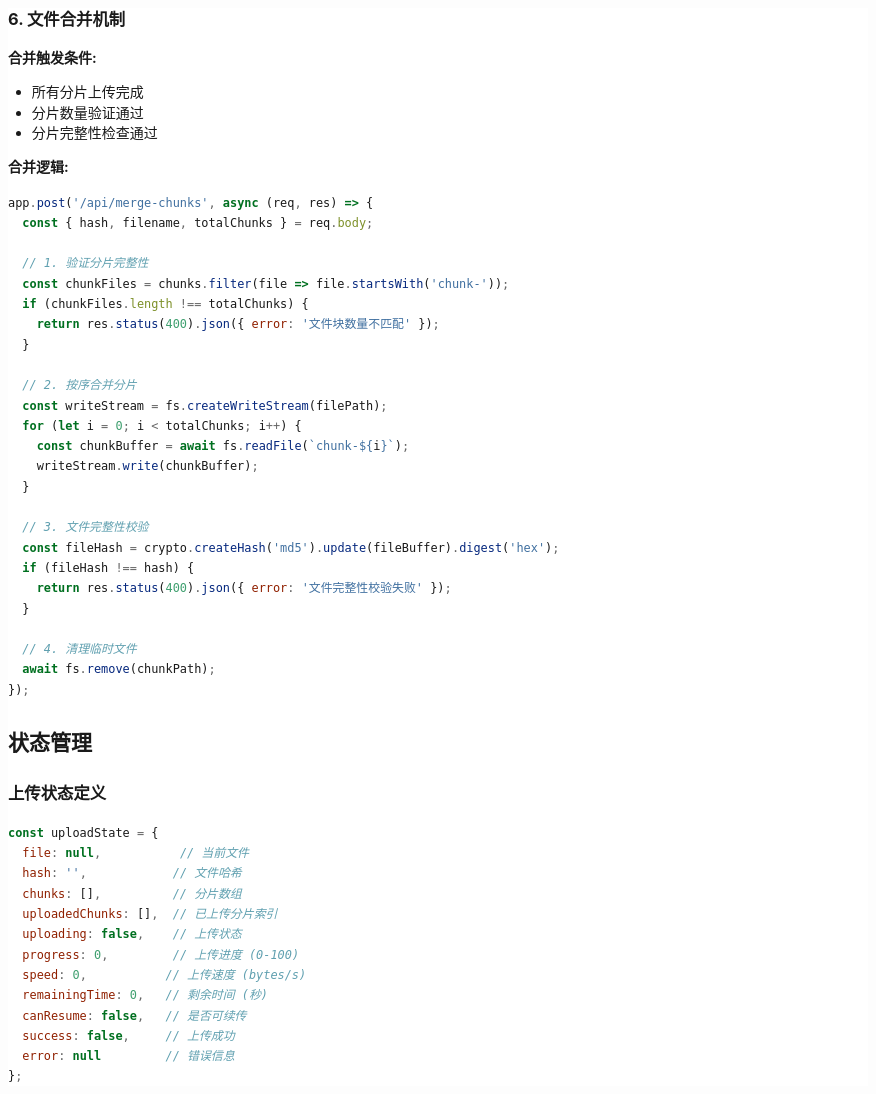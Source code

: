### 6. 文件合并机制

**合并触发条件:**
- 所有分片上传完成
- 分片数量验证通过
- 分片完整性检查通过

**合并逻辑:**
```javascript
app.post('/api/merge-chunks', async (req, res) => {
  const { hash, filename, totalChunks } = req.body;
  
  // 1. 验证分片完整性
  const chunkFiles = chunks.filter(file => file.startsWith('chunk-'));
  if (chunkFiles.length !== totalChunks) {
    return res.status(400).json({ error: '文件块数量不匹配' });
  }
  
  // 2. 按序合并分片
  const writeStream = fs.createWriteStream(filePath);
  for (let i = 0; i < totalChunks; i++) {
    const chunkBuffer = await fs.readFile(`chunk-${i}`);
    writeStream.write(chunkBuffer);
  }
  
  // 3. 文件完整性校验
  const fileHash = crypto.createHash('md5').update(fileBuffer).digest('hex');
  if (fileHash !== hash) {
    return res.status(400).json({ error: '文件完整性校验失败' });
  }
  
  // 4. 清理临时文件
  await fs.remove(chunkPath);
});
```

## 状态管理

### 上传状态定义
```javascript
const uploadState = {
  file: null,           // 当前文件
  hash: '',            // 文件哈希
  chunks: [],          // 分片数组
  uploadedChunks: [],  // 已上传分片索引
  uploading: false,    // 上传状态
  progress: 0,         // 上传进度 (0-100)
  speed: 0,           // 上传速度 (bytes/s)
  remainingTime: 0,   // 剩余时间 (秒)
  canResume: false,   // 是否可续传
  success: false,     // 上传成功
  error: null         // 错误信息
};
```
